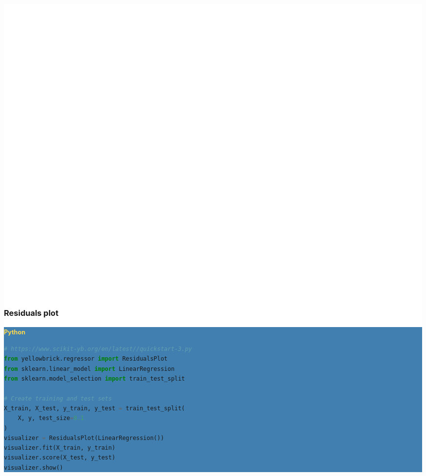 <img src="10-matplotlib_beyond_files/figure-html/unnamed-chunk-7-2.png" width="90%" style="display: block; margin: auto;" /></div><br></div>

### Residuals plot

<div class=decocode><div style="background-color:#417FB1"><span style="font-size:90%;color:#FFD94C"><i class="fab fa-python"></i><b>Python</b></span>

```python
# https://www.scikit-yb.org/en/latest//quickstart-3.py
from yellowbrick.regressor import ResidualsPlot
from sklearn.linear_model import LinearRegression
from sklearn.model_selection import train_test_split

# Create training and test sets
X_train, X_test, y_train, y_test = train_test_split(
    X, y, test_size=0.1
)
visualizer = ResidualsPlot(LinearRegression())
visualizer.fit(X_train, y_train)
visualizer.score(X_test, y_test)
visualizer.show()
```
